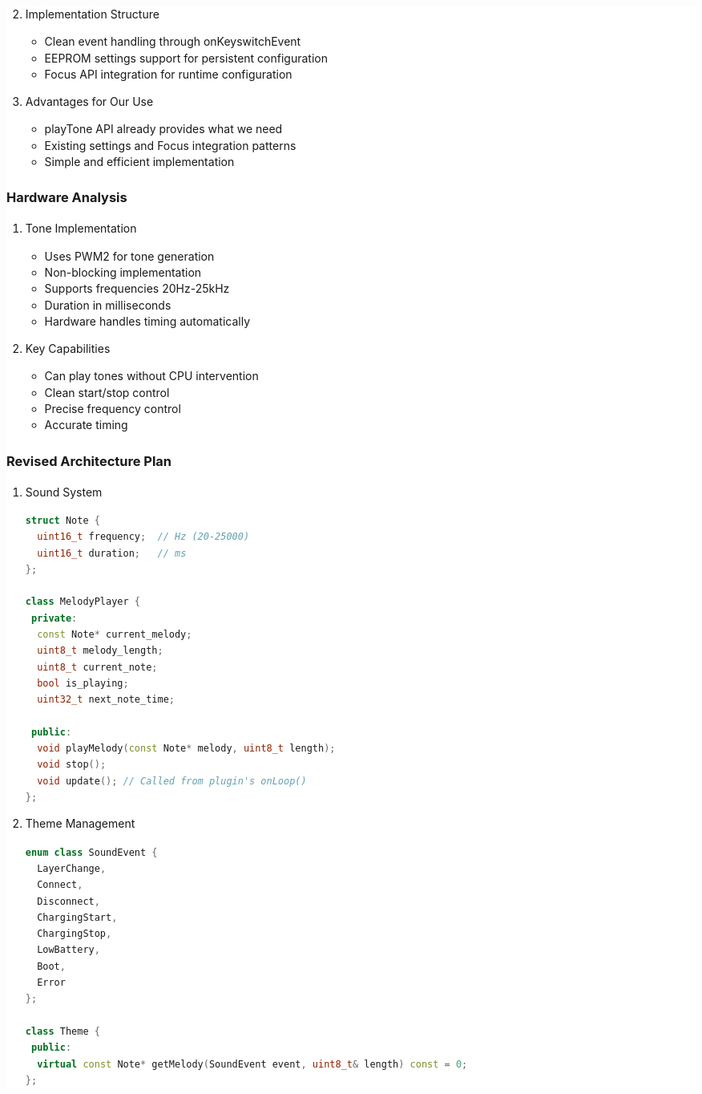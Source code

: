 2. Implementation Structure
   - Clean event handling through onKeyswitchEvent
   - EEPROM settings support for persistent configuration
   - Focus API integration for runtime configuration

3. Advantages for Our Use
   - playTone API already provides what we need
   - Existing settings and Focus integration patterns
   - Simple and efficient implementation

### Hardware Analysis
1. Tone Implementation
   - Uses PWM2 for tone generation
   - Non-blocking implementation
   - Supports frequencies 20Hz-25kHz
   - Duration in milliseconds
   - Hardware handles timing automatically

2. Key Capabilities
   - Can play tones without CPU intervention
   - Clean start/stop control
   - Precise frequency control
   - Accurate timing

### Revised Architecture Plan
1. Sound System
   ```cpp
   struct Note {
     uint16_t frequency;  // Hz (20-25000)
     uint16_t duration;   // ms
   };

   class MelodyPlayer {
    private:
     const Note* current_melody;
     uint8_t melody_length;
     uint8_t current_note;
     bool is_playing;
     uint32_t next_note_time;

    public:
     void playMelody(const Note* melody, uint8_t length);
     void stop();
     void update(); // Called from plugin's onLoop()
   };
   ```

2. Theme Management
   ```cpp
   enum class SoundEvent {
     LayerChange,
     Connect,
     Disconnect,
     ChargingStart,
     ChargingStop,
     LowBattery,
     Boot,
     Error
   };

   class Theme {
    public:
     virtual const Note* getMelody(SoundEvent event, uint8_t& length) const = 0;
   };
   ```
